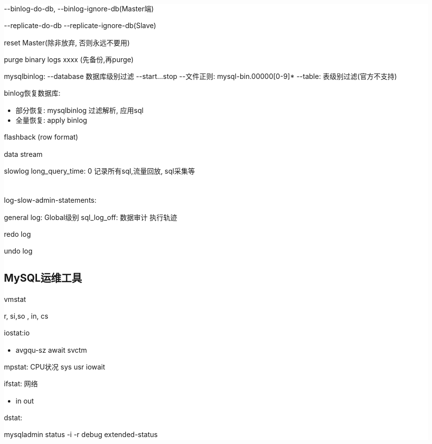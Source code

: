 --binlog-do-db, --binlog-ignore-db(Master端)

--replicate-do-db --replicate-ignore-db(Slave)

reset Master(除非放弃, 否则永远不要用)

purge binary logs xxxx (先备份,再purge)

mysqlbinlog:
  --database 数据库级别过滤
  --start...stop
  --文件正则: mysql-bin.00000[0-9]*
  --table: 表级别过滤(官方不支持)

binlog恢复数据库:
  - 部分恢复: mysqlbinlog 过滤解析, 应用sql
  - 全量恢复: apply binlog

flashback (row format)

data stream

slowlog
long_query_time:
   0  记录所有sql,流量回放, sql采集等
   #

log-slow-admin-statements:

general log: Global级别
sql_log_off:
数据审计
执行轨迹



redo log

undo log

## MySQL运维工具
vmstat

r, si,so , in, cs

iostat:io
- avgqu-sz await svctm

mpstat: CPU状况
  sys usr iowait

ifstat: 网络
- in out

dstat:


mysqladmin 
  status
  -i
  -r
  debug
  extended-status
